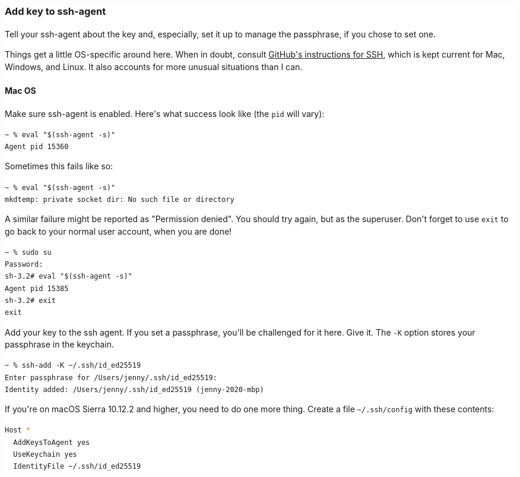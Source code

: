 ### Add key to ssh-agent

Tell your ssh-agent about the key and, especially, set it up to manage the passphrase, if you chose to set one.

Things get a little OS-specific around here.
When in doubt, consult [GitHub's instructions for SSH](https://docs.github.com/en/authentication/connecting-to-github-with-ssh), which is kept current for Mac, Windows, and Linux.
It also accounts for more unusual situations than I can.

#### Mac OS

Make sure ssh-agent is enabled. Here's what success look like (the `pid` will vary):

```console
~ % eval "$(ssh-agent -s)"
Agent pid 15360
```

Sometimes this fails like so:

```console
~ % eval "$(ssh-agent -s)"
mkdtemp: private socket dir: No such file or directory
```

A similar failure might be reported as "Permission denied".
You should try again, but as the superuser.
Don't forget to use `exit` to go back to your normal user account, when you are done!

```console
~ % sudo su
Password:
sh-3.2# eval "$(ssh-agent -s)"
Agent pid 15385
sh-3.2# exit
exit
```

Add your key to the ssh agent.
If you set a passphrase, you'll be challenged for it here.
Give it.
The `-K` option stores your passphrase in the keychain.

```console
~ % ssh-add -K ~/.ssh/id_ed25519
Enter passphrase for /Users/jenny/.ssh/id_ed25519: 
Identity added: /Users/jenny/.ssh/id_ed25519 (jenny-2020-mbp)
```

If you're on macOS Sierra 10.12.2 and higher, you need to do one more thing.
Create a file `~/.ssh/config` with these contents:

```bash
Host *
  AddKeysToAgent yes
  UseKeychain yes
  IdentityFile ~/.ssh/id_ed25519
```
